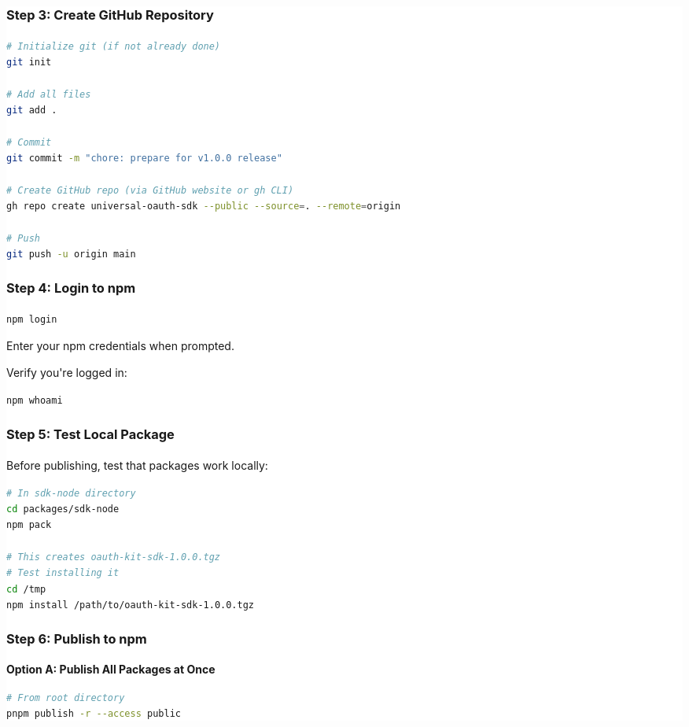 ### Step 3: Create GitHub Repository

```bash
# Initialize git (if not already done)
git init

# Add all files
git add .

# Commit
git commit -m "chore: prepare for v1.0.0 release"

# Create GitHub repo (via GitHub website or gh CLI)
gh repo create universal-oauth-sdk --public --source=. --remote=origin

# Push
git push -u origin main
```

### Step 4: Login to npm

```bash
npm login
```

Enter your npm credentials when prompted.

Verify you're logged in:
```bash
npm whoami
```

### Step 5: Test Local Package

Before publishing, test that packages work locally:

```bash
# In sdk-node directory
cd packages/sdk-node
npm pack

# This creates oauth-kit-sdk-1.0.0.tgz
# Test installing it
cd /tmp
npm install /path/to/oauth-kit-sdk-1.0.0.tgz
```

### Step 6: Publish to npm

**Option A: Publish All Packages at Once**
```bash
# From root directory
pnpm publish -r --access public
```
